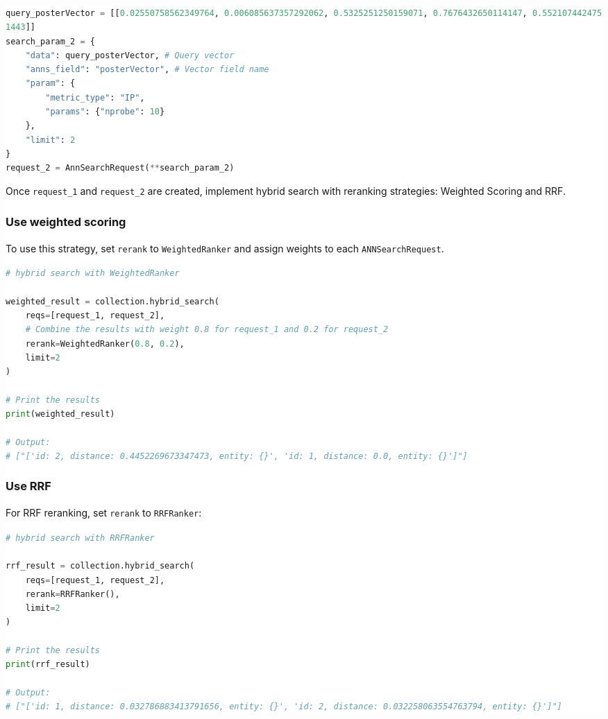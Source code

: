 ```python
query_posterVector = [[0.02550758562349764, 0.006085637357292062, 0.5325251250159071, 0.7676432650114147, 0.5521074424751443]]
search_param_2 = {
    "data": query_posterVector, # Query vector
    "anns_field": "posterVector", # Vector field name
    "param": {
        "metric_type": "IP",
        "params": {"nprobe": 10}
    },
    "limit": 2
}
request_2 = AnnSearchRequest(**search_param_2)
```

Once `request_1` and `request_2` are created, implement hybrid search with reranking strategies: Weighted Scoring and RRF.

### Use weighted scoring

To use this strategy, set `rerank` to `WeightedRanker` and assign weights to each `ANNSearchRequest`.

```python
# hybrid search with WeightedRanker

weighted_result = collection.hybrid_search(
    reqs=[request_1, request_2],
    # Combine the results with weight 0.8 for request_1 and 0.2 for request_2
    rerank=WeightedRanker(0.8, 0.2),
    limit=2
)

# Print the results
print(weighted_result)

# Output:
# ["['id: 2, distance: 0.4452269673347473, entity: {}', 'id: 1, distance: 0.0, entity: {}']"]
```

### Use RRF

For RRF reranking, set `rerank` to `RRFRanker`:

```python
# hybrid search with RRFRanker

rrf_result = collection.hybrid_search(
    reqs=[request_1, request_2],
    rerank=RRFRanker(),
    limit=2
)

# Print the results
print(rrf_result)

# Output:
# ["['id: 1, distance: 0.032786883413791656, entity: {}', 'id: 2, distance: 0.032258063554763794, entity: {}']"]
```
